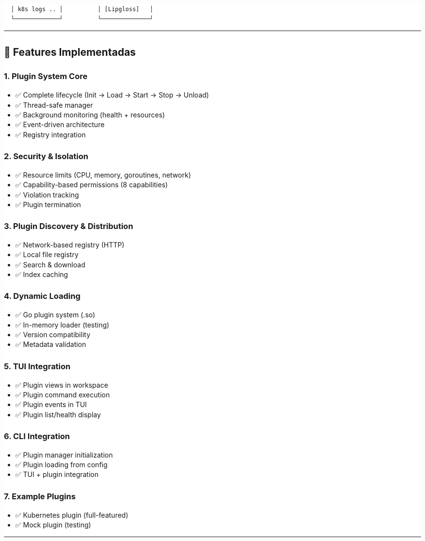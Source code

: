 ```
  │ k8s logs .. │          │ [Lipgloss]   │
  └─────────────┘          └──────────────┘
```

---

## 🎯 Features Implementadas

### 1. Plugin System Core
- ✅ Complete lifecycle (Init → Load → Start → Stop → Unload)
- ✅ Thread-safe manager
- ✅ Background monitoring (health + resources)
- ✅ Event-driven architecture
- ✅ Registry integration

### 2. Security & Isolation
- ✅ Resource limits (CPU, memory, goroutines, network)
- ✅ Capability-based permissions (8 capabilities)
- ✅ Violation tracking
- ✅ Plugin termination

### 3. Plugin Discovery & Distribution
- ✅ Network-based registry (HTTP)
- ✅ Local file registry
- ✅ Search & download
- ✅ Index caching

### 4. Dynamic Loading
- ✅ Go plugin system (.so)
- ✅ In-memory loader (testing)
- ✅ Version compatibility
- ✅ Metadata validation

### 5. TUI Integration
- ✅ Plugin views in workspace
- ✅ Plugin command execution
- ✅ Plugin events in TUI
- ✅ Plugin list/health display

### 6. CLI Integration
- ✅ Plugin manager initialization
- ✅ Plugin loading from config
- ✅ TUI + plugin integration

### 7. Example Plugins
- ✅ Kubernetes plugin (full-featured)
- ✅ Mock plugin (testing)

---

